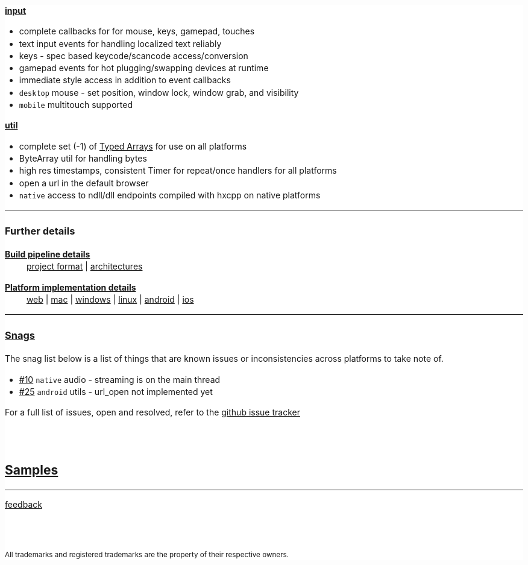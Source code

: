 <a name="input"><a href="#input">**input**</a></a>
   - complete callbacks for for mouse, keys, gamepad, touches
   - text input events for handling localized text reliably
   - keys - spec based keycode/scancode access/conversion
   - gamepad events for hot plugging/swapping devices at runtime
   - immediate style access in addition to event callbacks
   - `desktop` mouse - set position, window lock, window grab, and visibility
   - `mobile` multitouch supported

<a name="util"><a href="#util">**util**</a></a>
   - complete set (-1) of [Typed Arrays](https://developer.mozilla.org/en-US/docs/Web/JavaScript/Typed_arrays) for use on all platforms
   - ByteArray util for handling bytes
   - high res timestamps, consistent Timer for repeat/once handlers for all platforms
   - open a url in the default browser
   - `native` access to ndll/dll endpoints compiled with hxcpp on native platforms

---

<h3>Further details</h3>

[**Build pipeline details**]({{{rel_path}}}guide/build-details.html) <br/>
&emsp; &emsp; [project format]({{{rel_path}}}guide/build-details.html#project) | [architectures]({{{rel_path}}}guide/build-details.html#arch)

[**Platform implementation details**]({{{rel_path}}}guide/platform-faq.html) <br/>
&emsp; &emsp; [web]({{{rel_path}}}guide/platform-faq.html#web) | [mac]({{{rel_path}}}guide/platform-faq.html#mac) | [windows]({{{rel_path}}}guide/platform-faq.html#windows) | [linux]({{{rel_path}}}guide/platform-faq.html#linux) | [android]({{{rel_path}}}guide/platform-faq.html#android) | [ios]({{{rel_path}}}guide/platform-faq.html#ios) 

---
<a name="snags">
<a href="#snags"><h3>Snags</h3></a>
</a>
The snag list below is a list of things that are known issues or inconsistencies across platforms to take note of.

- [#10](https://github.com/underscorediscovery/snow/issues/10) `native` audio - streaming is on the main thread
- [#25](https://github.com/underscorediscovery/snow/issues/25) `android` utils - url_open not implemented yet

For a full list of issues, open and resolved, refer to the [github issue tracker](https://github.com/underscorediscovery/snow/issues) <br/>
<br/>
<br/>

<a name="samples">
<a href="#samples"><h2>Samples</h2></a>
</a>


---

[feedback](https://github.com/underscorediscovery/snow/issues)
<br/>
<br/>
<br/>
<br/>
<small class="trademark"> All trademarks and registered trademarks are the property of their respective owners.</small>


